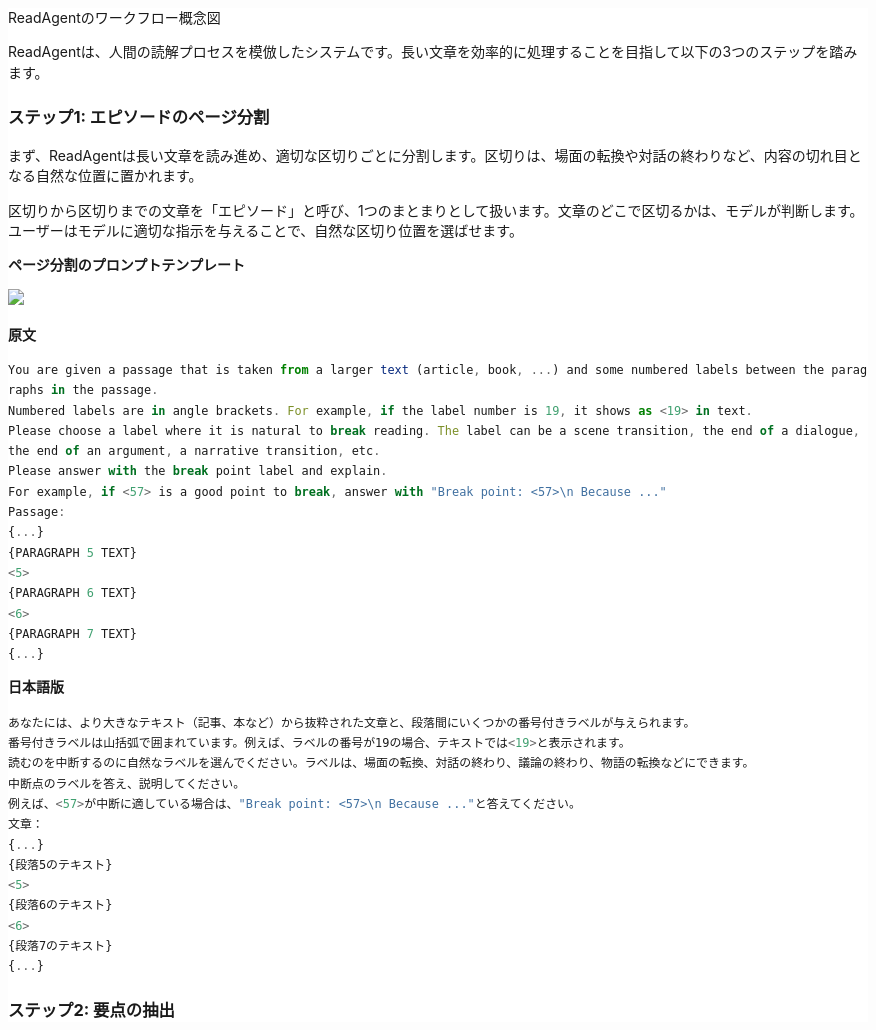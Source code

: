ReadAgentのワークフロー概念図

ReadAgentは、人間の読解プロセスを模倣したシステムです。長い文章を効率的に処理することを目指して以下の3つのステップを踏みます。

### ステップ1: エピソードのページ分割

まず、ReadAgentは長い文章を読み進め、適切な区切りごとに分割します。区切りは、場面の転換や対話の終わりなど、内容の切れ目となる自然な位置に置かれます。

区切りから区切りまでの文章を「エピソード」と呼び、1つのまとまりとして扱います。文章のどこで区切るかは、モデルが判断します。ユーザーはモデルに適切な指示を与えることで、自然な区切り位置を選ばせます。

**ページ分割のプロンプトテンプレート**

![](https://ai-data-base.com/wp-content/uploads/2024/05/AIDB_68821_2.png)

**原文**

```js
You are given a passage that is taken from a larger text (article, book, ...) and some numbered labels between the paragraphs in the passage.
Numbered labels are in angle brackets. For example, if the label number is 19, it shows as <19> in text.
Please choose a label where it is natural to break reading. The label can be a scene transition, the end of a dialogue, the end of an argument, a narrative transition, etc.
Please answer with the break point label and explain.
For example, if <57> is a good point to break, answer with "Break point: <57>\n Because ..."
Passage:
{...}
{PARAGRAPH 5 TEXT}
<5>
{PARAGRAPH 6 TEXT}
<6>
{PARAGRAPH 7 TEXT}
{...}
```

**日本語版**

```js
あなたには、より大きなテキスト（記事、本など）から抜粋された文章と、段落間にいくつかの番号付きラベルが与えられます。
番号付きラベルは山括弧で囲まれています。例えば、ラベルの番号が19の場合、テキストでは<19>と表示されます。
読むのを中断するのに自然なラベルを選んでください。ラベルは、場面の転換、対話の終わり、議論の終わり、物語の転換などにできます。
中断点のラベルを答え、説明してください。
例えば、<57>が中断に適している場合は、"Break point: <57>\n Because ..."と答えてください。
文章：
{...}
{段落5のテキスト}
<5>
{段落6のテキスト}
<6>
{段落7のテキスト}
{...}
```

### ステップ2: 要点の抽出

